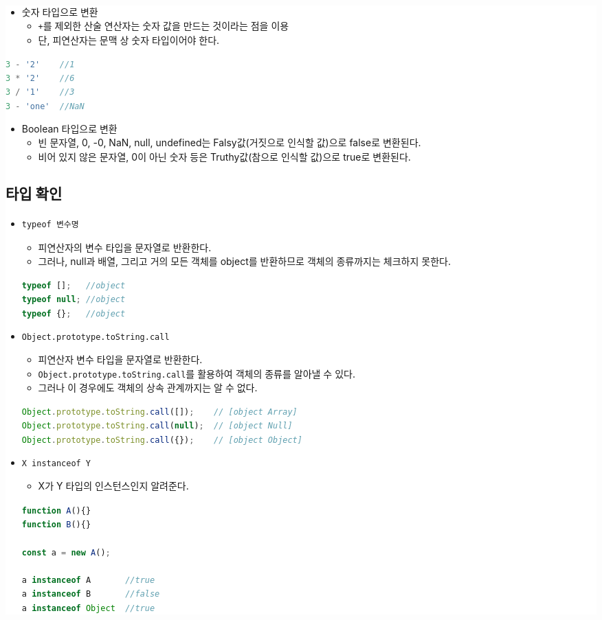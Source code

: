   - 숫자 타입으로 변환
    - `+`를 제외한 산술 연산자는 숫자 값을 만드는 것이라는 점을 이용
    - 단, 피연산자는 문맥 상 숫자 타입이어야 한다.

  ```javascript
  3 - '2'    //1
  3 * '2'    //6
  3 / '1'    //3
  3 - 'one'  //NaN
  ```

  - Boolean 타입으로 변환
    - 빈 문자열, 0, -0, NaN, null, undefined는 Falsy값(거짓으로 인식할 값)으로 false로 변환된다.
    - 비어 있지 않은 문자열, 0이 아닌 숫자 등은 Truthy값(참으로 인식할 값)으로 true로 변환된다. 



## 타입 확인

- `typeof 변수명`

  - 피연산자의 변수 타입을 문자열로 반환한다. 
  - 그러나, null과 배열, 그리고 거의 모든 객체를 object를 반환하므로 객체의 종류까지는 체크하지 못한다.

  ```javascript
  typeof [];   //object
  typeof null; //object
  typeof {};   //object
  ```




- `Object.prototype.toString.call`

  - 피연산자 변수 타입을 문자열로 반환한다.
  - `Object.prototype.toString.call`를 활용하여 객체의 종류를 알아낼 수 있다.
  - 그러나 이 경우에도 객체의 상속 관계까지는 알 수 없다.

  ```javascript
  Object.prototype.toString.call([]);    // [object Array]
  Object.prototype.toString.call(null);  // [object Null]
  Object.prototype.toString.call({});    // [object Object]
  ```




- `X instanceof Y`

  - X가 Y 타입의 인스턴스인지 알려준다.

  ```javascript
  function A(){}
  function B(){}
  
  const a = new A();
  
  a instanceof A       //true
  a instanceof B       //false
  a instanceof Object  //true
  ```
